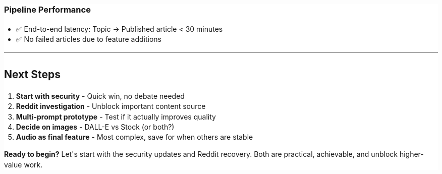 ### Pipeline Performance
- ✅ End-to-end latency: Topic → Published article < 30 minutes
- ✅ No failed articles due to feature additions

---

## Next Steps

1. **Start with security** - Quick win, no debate needed
2. **Reddit investigation** - Unblock important content source
3. **Multi-prompt prototype** - Test if it actually improves quality
4. **Decide on images** - DALL-E vs Stock (or both?)
5. **Audio as final feature** - Most complex, save for when others are stable

**Ready to begin?** Let's start with the security updates and Reddit recovery. Both are practical, achievable, and unblock higher-value work.
